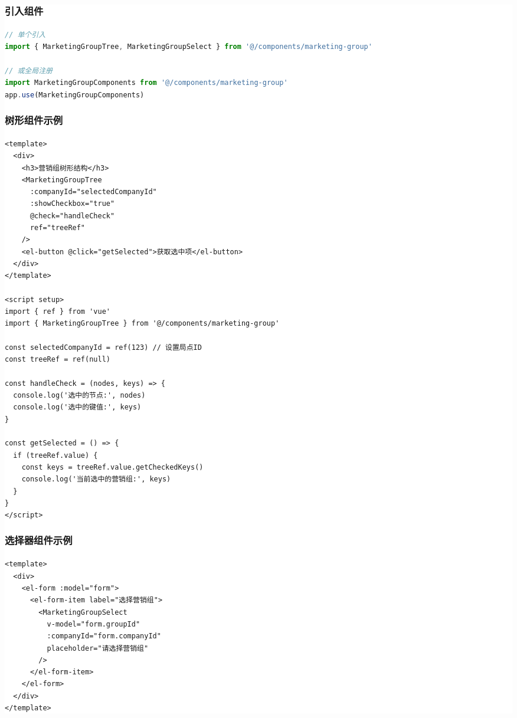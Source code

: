 ### 引入组件

```typescript
// 单个引入
import { MarketingGroupTree, MarketingGroupSelect } from '@/components/marketing-group'

// 或全局注册
import MarketingGroupComponents from '@/components/marketing-group'
app.use(MarketingGroupComponents)
```

### 树形组件示例

```vue
<template>
  <div>
    <h3>营销组树形结构</h3>
    <MarketingGroupTree
      :companyId="selectedCompanyId"
      :showCheckbox="true"
      @check="handleCheck"
      ref="treeRef"
    />
    <el-button @click="getSelected">获取选中项</el-button>
  </div>
</template>

<script setup>
import { ref } from 'vue'
import { MarketingGroupTree } from '@/components/marketing-group'

const selectedCompanyId = ref(123) // 设置局点ID
const treeRef = ref(null)

const handleCheck = (nodes, keys) => {
  console.log('选中的节点:', nodes)
  console.log('选中的键值:', keys)
}

const getSelected = () => {
  if (treeRef.value) {
    const keys = treeRef.value.getCheckedKeys()
    console.log('当前选中的营销组:', keys)
  }
}
</script>
```

### 选择器组件示例

```vue
<template>
  <div>
    <el-form :model="form">
      <el-form-item label="选择营销组">
        <MarketingGroupSelect
          v-model="form.groupId"
          :companyId="form.companyId"
          placeholder="请选择营销组"
        />
      </el-form-item>
    </el-form>
  </div>
</template>

```